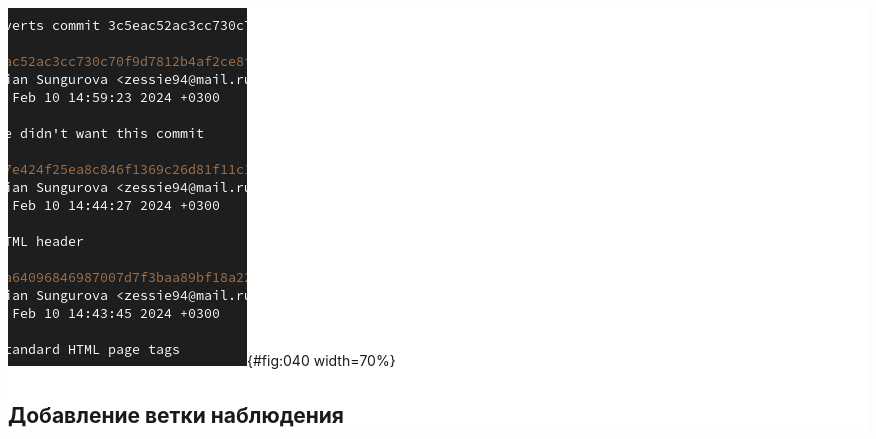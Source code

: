![Слияние извлеченных изменений](image/img40.png){#fig:040 width=70%}

## Добавление ветки наблюдения
